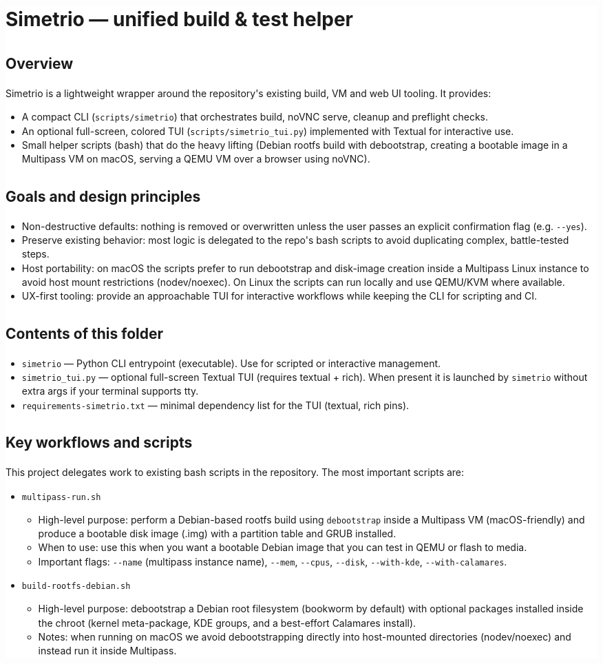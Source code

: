 
Simetrio — unified build & test helper
=====================================

Overview
--------
Simetrio is a lightweight wrapper around the repository's existing build, VM and web UI tooling. It provides:

- A compact CLI (`scripts/simetrio`) that orchestrates build, noVNC serve, cleanup and preflight checks.
- An optional full-screen, colored TUI (`scripts/simetrio_tui.py`) implemented with Textual for interactive use.
- Small helper scripts (bash) that do the heavy lifting (Debian rootfs build with debootstrap, creating a bootable image in a Multipass VM on macOS, serving a QEMU VM over a browser using noVNC).

Goals and design principles
---------------------------
- Non-destructive defaults: nothing is removed or overwritten unless the user passes an explicit confirmation flag (e.g. `--yes`).
- Preserve existing behavior: most logic is delegated to the repo's bash scripts to avoid duplicating complex, battle-tested steps.
- Host portability: on macOS the scripts prefer to run debootstrap and disk-image creation inside a Multipass Linux instance to avoid host mount restrictions (nodev/noexec). On Linux the scripts can run locally and use QEMU/KVM where available.
- UX-first tooling: provide an approachable TUI for interactive workflows while keeping the CLI for scripting and CI.

Contents of this folder
-----------------------
- `simetrio` — Python CLI entrypoint (executable). Use for scripted or interactive management.
- `simetrio_tui.py` — optional full-screen Textual TUI (requires textual + rich). When present it is launched by `simetrio` without extra args if your terminal supports tty.
- `requirements-simetrio.txt` — minimal dependency list for the TUI (textual, rich pins).

Key workflows and scripts
-------------------------
This project delegates work to existing bash scripts in the repository. The most important scripts are:

- `multipass-run.sh`
	- High-level purpose: perform a Debian-based rootfs build using `debootstrap` inside a Multipass VM (macOS-friendly) and produce a bootable disk image (.img) with a partition table and GRUB installed.
	- When to use: use this when you want a bootable Debian image that you can test in QEMU or flash to media.
	- Important flags: `--name` (multipass instance name), `--mem`, `--cpus`, `--disk`, `--with-kde`, `--with-calamares`.

- `build-rootfs-debian.sh`
	- High-level purpose: debootstrap a Debian root filesystem (bookworm by default) with optional packages installed inside the chroot (kernel meta-package, KDE groups, and a best-effort Calamares install).
	- Notes: when running on macOS we avoid debootstrapping directly into host-mounted directories (nodev/noexec) and instead run it inside Multipass.
